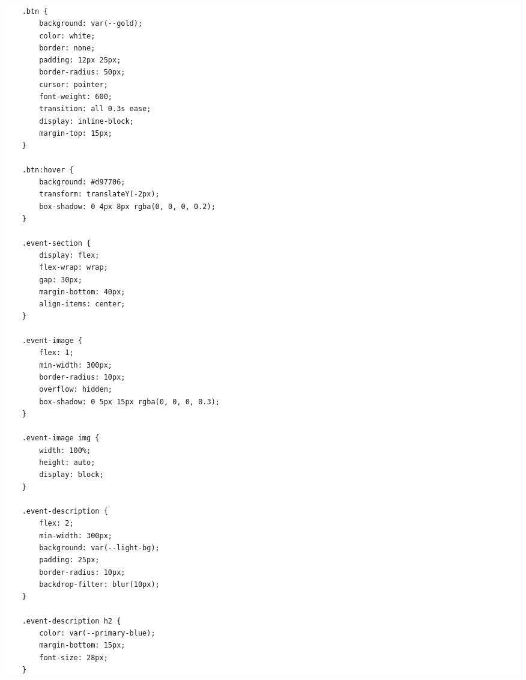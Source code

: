         .btn {
            background: var(--gold);
            color: white;
            border: none;
            padding: 12px 25px;
            border-radius: 50px;
            cursor: pointer;
            font-weight: 600;
            transition: all 0.3s ease;
            display: inline-block;
            margin-top: 15px;
        }
        
        .btn:hover {
            background: #d97706;
            transform: translateY(-2px);
            box-shadow: 0 4px 8px rgba(0, 0, 0, 0.2);
        }
        
        .event-section {
            display: flex;
            flex-wrap: wrap;
            gap: 30px;
            margin-bottom: 40px;
            align-items: center;
        }
        
        .event-image {
            flex: 1;
            min-width: 300px;
            border-radius: 10px;
            overflow: hidden;
            box-shadow: 0 5px 15px rgba(0, 0, 0, 0.3);
        }
        
        .event-image img {
            width: 100%;
            height: auto;
            display: block;
        }
        
        .event-description {
            flex: 2;
            min-width: 300px;
            background: var(--light-bg);
            padding: 25px;
            border-radius: 10px;
            backdrop-filter: blur(10px);
        }
        
        .event-description h2 {
            color: var(--primary-blue);
            margin-bottom: 15px;
            font-size: 28px;
        }
        